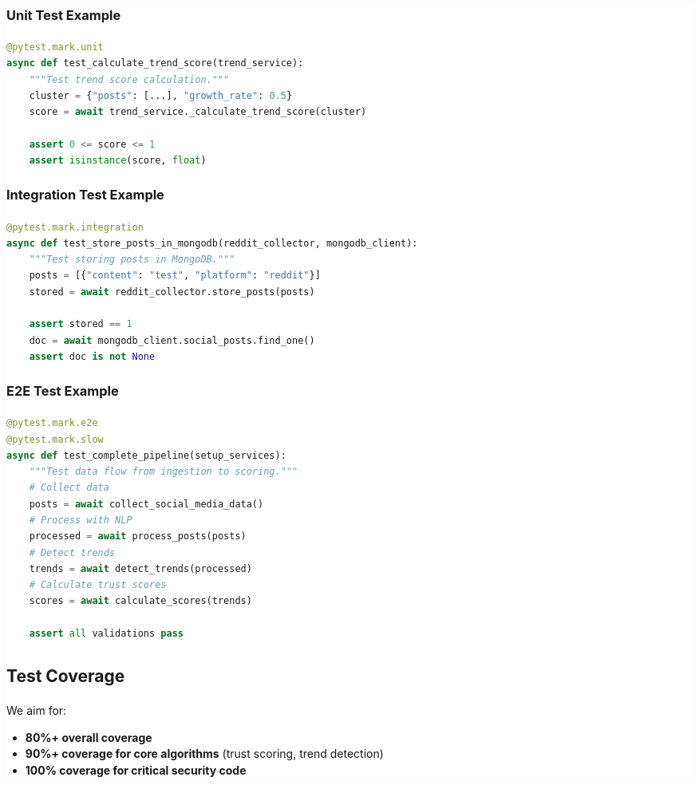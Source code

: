 ### Unit Test Example

```python
@pytest.mark.unit
async def test_calculate_trend_score(trend_service):
    """Test trend score calculation."""
    cluster = {"posts": [...], "growth_rate": 0.5}
    score = await trend_service._calculate_trend_score(cluster)
    
    assert 0 <= score <= 1
    assert isinstance(score, float)
```

### Integration Test Example

```python
@pytest.mark.integration
async def test_store_posts_in_mongodb(reddit_collector, mongodb_client):
    """Test storing posts in MongoDB."""
    posts = [{"content": "test", "platform": "reddit"}]
    stored = await reddit_collector.store_posts(posts)
    
    assert stored == 1
    doc = await mongodb_client.social_posts.find_one()
    assert doc is not None
```

### E2E Test Example

```python
@pytest.mark.e2e
@pytest.mark.slow
async def test_complete_pipeline(setup_services):
    """Test data flow from ingestion to scoring."""
    # Collect data
    posts = await collect_social_media_data()
    # Process with NLP
    processed = await process_posts(posts)
    # Detect trends
    trends = await detect_trends(processed)
    # Calculate trust scores
    scores = await calculate_scores(trends)
    
    assert all validations pass
```

## Test Coverage

We aim for:
- **80%+ overall coverage**
- **90%+ coverage for core algorithms** (trust scoring, trend detection)
- **100% coverage for critical security code**
